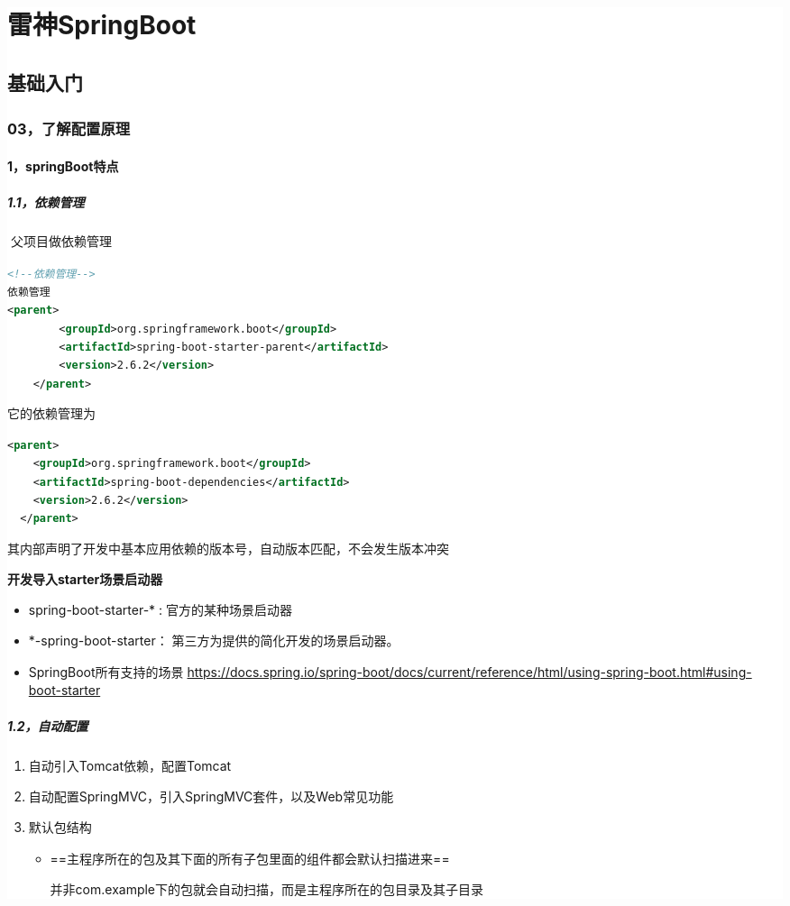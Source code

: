 

# 雷神SpringBoot

## 基础入门

### 03，了解配置原理

#### 1，springBoot特点

##### 1.1，依赖管理

​	父项目做依赖管理

```xml
<!--依赖管理-->
依赖管理    
<parent>
        <groupId>org.springframework.boot</groupId>
        <artifactId>spring-boot-starter-parent</artifactId>
        <version>2.6.2</version>
    </parent>
```

它的依赖管理为

```xml
<parent>
    <groupId>org.springframework.boot</groupId>
    <artifactId>spring-boot-dependencies</artifactId>
    <version>2.6.2</version>
  </parent>
```

其内部声明了开发中基本应用依赖的版本号，自动版本匹配，不会发生版本冲突

**开发导入starter场景启动器**

- spring-boot-starter-* : 官方的某种场景启动器

-  *-spring-boot-starter： 第三方为提供的简化开发的场景启动器。

- SpringBoot所有支持的场景
  https://docs.spring.io/spring-boot/docs/current/reference/html/using-spring-boot.html#using-boot-starter

##### 1.2，自动配置

1. 自动引入Tomcat依赖，配置Tomcat

2. 自动配置SpringMVC，引入SpringMVC套件，以及Web常见功能

3. 默认包结构

   - ==主程序所在的包及其下面的所有子包里面的组件都会默认扫描进来==

     并非com.example下的包就会自动扫描，而是主程序所在的包目录及其子目录
